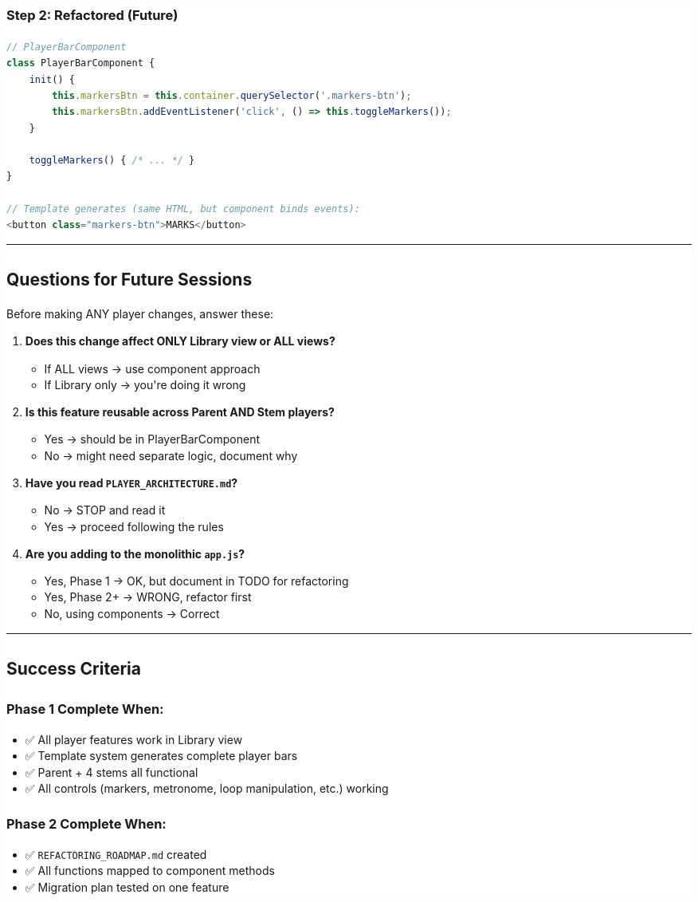 ### Step 2: Refactored (Future)
```javascript
// PlayerBarComponent
class PlayerBarComponent {
    init() {
        this.markersBtn = this.container.querySelector('.markers-btn');
        this.markersBtn.addEventListener('click', () => this.toggleMarkers());
    }

    toggleMarkers() { /* ... */ }
}

// Template generates (same HTML, but component binds events):
<button class="markers-btn">MARKS</button>
```

---

## Questions for Future Sessions

Before making ANY player changes, answer these:

1. **Does this change affect ONLY Library view or ALL views?**
   - If ALL views → use component approach
   - If Library only → you're doing it wrong

2. **Is this feature reusable across Parent AND Stem players?**
   - Yes → should be in PlayerBarComponent
   - No → might need separate logic, document why

3. **Have you read `PLAYER_ARCHITECTURE.md`?**
   - No → STOP and read it
   - Yes → proceed following the rules

4. **Are you adding to the monolithic `app.js`?**
   - Yes, Phase 1 → OK, but document in TODO for refactoring
   - Yes, Phase 2+ → WRONG, refactor first
   - No, using components → Correct

---

## Success Criteria

### Phase 1 Complete When:
- ✅ All player features work in Library view
- ✅ Template system generates complete player bars
- ✅ Parent + 4 stems all functional
- ✅ All controls (markers, metronome, loop manipulation, etc.) working

### Phase 2 Complete When:
- ✅ `REFACTORING_ROADMAP.md` created
- ✅ All functions mapped to component methods
- ✅ Migration plan tested on one feature
